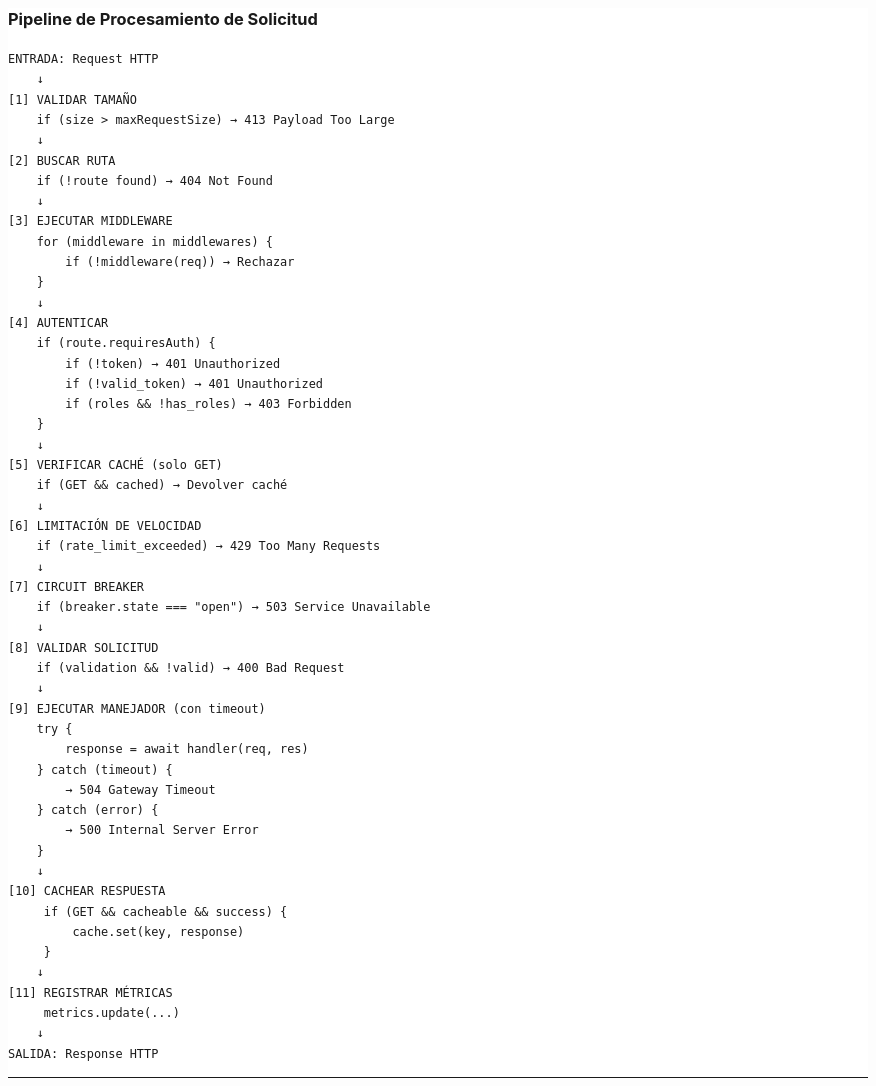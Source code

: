 ### Pipeline de Procesamiento de Solicitud

```
ENTRADA: Request HTTP
    ↓
[1] VALIDAR TAMAÑO
    if (size > maxRequestSize) → 413 Payload Too Large
    ↓
[2] BUSCAR RUTA
    if (!route found) → 404 Not Found
    ↓
[3] EJECUTAR MIDDLEWARE
    for (middleware in middlewares) {
        if (!middleware(req)) → Rechazar
    }
    ↓
[4] AUTENTICAR
    if (route.requiresAuth) {
        if (!token) → 401 Unauthorized
        if (!valid_token) → 401 Unauthorized
        if (roles && !has_roles) → 403 Forbidden
    }
    ↓
[5] VERIFICAR CACHÉ (solo GET)
    if (GET && cached) → Devolver caché
    ↓
[6] LIMITACIÓN DE VELOCIDAD
    if (rate_limit_exceeded) → 429 Too Many Requests
    ↓
[7] CIRCUIT BREAKER
    if (breaker.state === "open") → 503 Service Unavailable
    ↓
[8] VALIDAR SOLICITUD
    if (validation && !valid) → 400 Bad Request
    ↓
[9] EJECUTAR MANEJADOR (con timeout)
    try {
        response = await handler(req, res)
    } catch (timeout) {
        → 504 Gateway Timeout
    } catch (error) {
        → 500 Internal Server Error
    }
    ↓
[10] CACHEAR RESPUESTA
     if (GET && cacheable && success) {
         cache.set(key, response)
     }
    ↓
[11] REGISTRAR MÉTRICAS
     metrics.update(...)
    ↓
SALIDA: Response HTTP
```

---